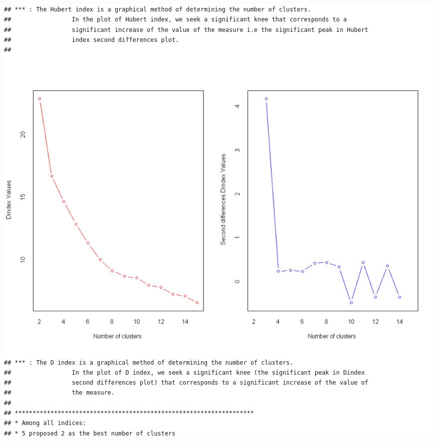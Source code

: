     ## *** : The Hubert index is a graphical method of determining the number of clusters.
    ##                 In the plot of Hubert index, we seek a significant knee that corresponds to a 
    ##                 significant increase of the value of the measure i.e the significant peak in Hubert
    ##                 index second differences plot. 
    ## 

![](군집분석_files/figure-gfm/unnamed-chunk-14-2.png)

    ## *** : The D index is a graphical method of determining the number of clusters. 
    ##                 In the plot of D index, we seek a significant knee (the significant peak in Dindex
    ##                 second differences plot) that corresponds to a significant increase of the value of
    ##                 the measure. 
    ##  
    ## ******************************************************************* 
    ## * Among all indices:                                                
    ## * 5 proposed 2 as the best number of clusters 
